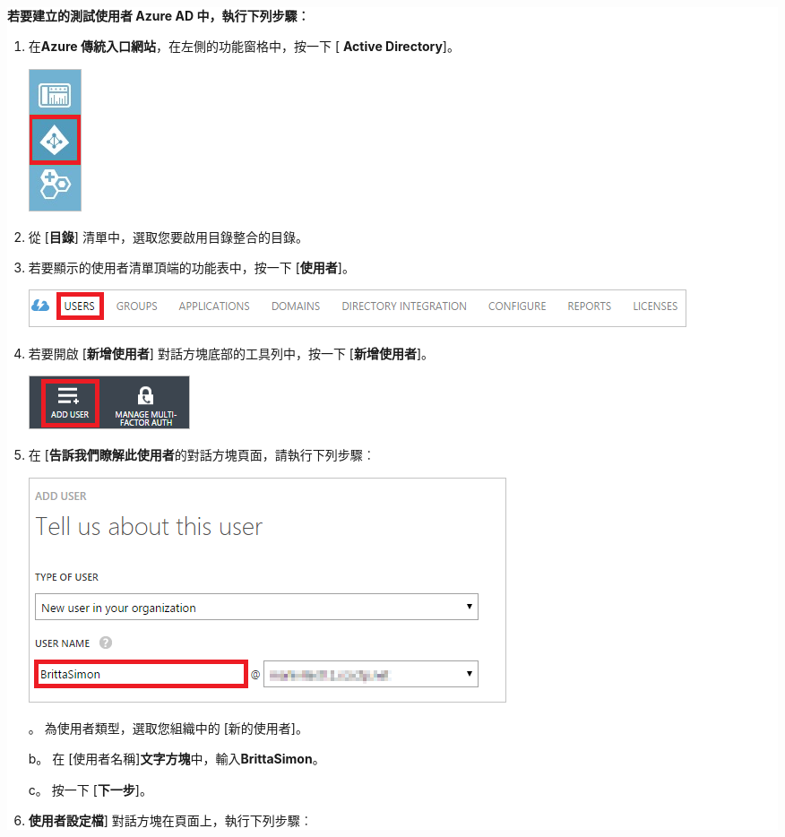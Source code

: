**若要建立的測試使用者 Azure AD 中，執行下列步驟︰**

1. 在**Azure 傳統入口網站**，在左側的功能窗格中，按一下 [ **Active Directory**]。

    ![建立 Azure AD 測試使用者](./media/active-directory-saas-fieldglass-tutorial/create_aaduser_09.png)

2. 從 [**目錄**] 清單中，選取您要啟用目錄整合的目錄。

3. 若要顯示的使用者清單頂端的功能表中，按一下 [**使用者**]。
    
    ![建立 Azure AD 測試使用者](./media/active-directory-saas-fieldglass-tutorial/create_aaduser_03.png)

4. 若要開啟 [**新增使用者**] 對話方塊底部的工具列中，按一下 [**新增使用者**]。
    
    ![建立 Azure AD 測試使用者](./media/active-directory-saas-fieldglass-tutorial/create_aaduser_04.png)

5. 在 [**告訴我們瞭解此使用者**的對話方塊頁面，請執行下列步驟︰

    ![建立 Azure AD 測試使用者](./media/active-directory-saas-fieldglass-tutorial/create_aaduser_05.png)

    。 為使用者類型，選取您組織中的 [新的使用者]。

    b。 在 [使用者名稱]**文字方塊**中，輸入**BrittaSimon**。

    c。 按一下 [**下一步**]。

6.  **使用者設定檔**] 對話方塊在頁面上，執行下列步驟︰
    

[1]: ./media/active-directory-saas-fieldglass-tutorial/tutorial_general_01.png
[2]: ./media/active-directory-saas-fieldglass-tutorial/tutorial_general_02.png
[3]: ./media/active-directory-saas-fieldglass-tutorial/tutorial_general_03.png
[4]: ./media/active-directory-saas-fieldglass-tutorial/tutorial_general_04.png
[6]: ./media/active-directory-saas-fieldglass-tutorial/tutorial_general_05.png
[10]: ./media/active-directory-saas-fieldglass-tutorial/tutorial_general_06.png
[11]: ./media/active-directory-saas-fieldglass-tutorial/tutorial_general_07.png
[20]: ./media/active-directory-saas-fieldglass-tutorial/tutorial_general_100.png
[200]: ./media/active-directory-saas-fieldglass-tutorial/tutorial_general_200.png
[201]: ./media/active-directory-saas-fieldglass-tutorial/tutorial_general_201.png
[203]: ./media/active-directory-saas-fieldglass-tutorial/tutorial_general_203.png
[204]: ./media/active-directory-saas-fieldglass-tutorial/tutorial_general_204.png
[205]: ./media/active-directory-saas-fieldglass-tutorial/tutorial_general_205.png